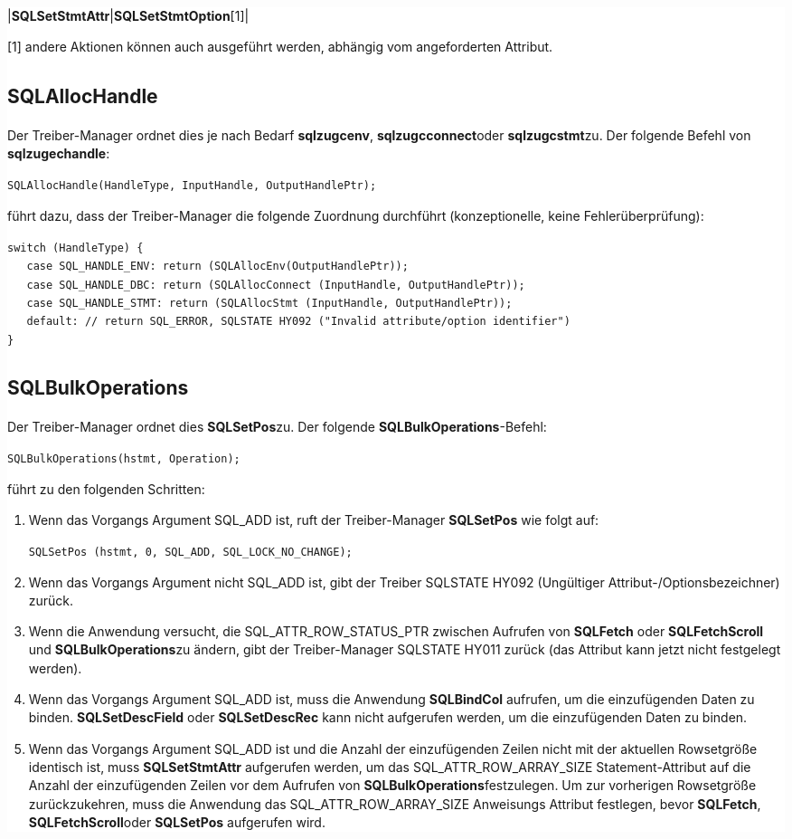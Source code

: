 |**SQLSetStmtAttr**|**SQLSetStmtOption**[1]|  
  
 [1] andere Aktionen können auch ausgeführt werden, abhängig vom angeforderten Attribut.  
  
## <a name="sqlallochandle"></a>SQLAllocHandle  
 Der Treiber-Manager ordnet dies je nach Bedarf **sqlzugcenv**, **sqlzugcconnect**oder **sqlzugcstmt**zu. Der folgende Befehl von **sqlzugechandle**:  
  
```  
SQLAllocHandle(HandleType, InputHandle, OutputHandlePtr);  
```  
  
 führt dazu, dass der Treiber-Manager die folgende Zuordnung durchführt (konzeptionelle, keine Fehlerüberprüfung):  
  
```  
switch (HandleType) {  
   case SQL_HANDLE_ENV: return (SQLAllocEnv(OutputHandlePtr));  
   case SQL_HANDLE_DBC: return (SQLAllocConnect (InputHandle, OutputHandlePtr));  
   case SQL_HANDLE_STMT: return (SQLAllocStmt (InputHandle, OutputHandlePtr));  
   default: // return SQL_ERROR, SQLSTATE HY092 ("Invalid attribute/option identifier")  
}  
```  
  
## <a name="sqlbulkoperations"></a>SQLBulkOperations  
 Der Treiber-Manager ordnet dies **SQLSetPos**zu. Der folgende **SQLBulkOperations**-Befehl:  
  
```  
SQLBulkOperations(hstmt, Operation);  
```  
  
 führt zu den folgenden Schritten:  
  
1.  Wenn das Vorgangs Argument SQL_ADD ist, ruft der Treiber-Manager **SQLSetPos** wie folgt auf:  
  
    ```  
    SQLSetPos (hstmt, 0, SQL_ADD, SQL_LOCK_NO_CHANGE);  
    ```  
  
2.  Wenn das Vorgangs Argument nicht SQL_ADD ist, gibt der Treiber SQLSTATE HY092 (Ungültiger Attribut-/Optionsbezeichner) zurück.  
  
3.  Wenn die Anwendung versucht, die SQL_ATTR_ROW_STATUS_PTR zwischen Aufrufen von **SQLFetch** oder **SQLFetchScroll** und **SQLBulkOperations**zu ändern, gibt der Treiber-Manager SQLSTATE HY011 zurück (das Attribut kann jetzt nicht festgelegt werden).  
  
4.  Wenn das Vorgangs Argument SQL_ADD ist, muss die Anwendung **SQLBindCol** aufrufen, um die einzufügenden Daten zu binden. **SQLSetDescField** oder **SQLSetDescRec** kann nicht aufgerufen werden, um die einzufügenden Daten zu binden.  
  
5.  Wenn das Vorgangs Argument SQL_ADD ist und die Anzahl der einzufügenden Zeilen nicht mit der aktuellen Rowsetgröße identisch ist, muss **SQLSetStmtAttr** aufgerufen werden, um das SQL_ATTR_ROW_ARRAY_SIZE Statement-Attribut auf die Anzahl der einzufügenden Zeilen vor dem Aufrufen von **SQLBulkOperations**festzulegen. Um zur vorherigen Rowsetgröße zurückzukehren, muss die Anwendung das SQL_ATTR_ROW_ARRAY_SIZE Anweisungs Attribut festlegen, bevor **SQLFetch**, **SQLFetchScroll**oder **SQLSetPos** aufgerufen wird.  
  